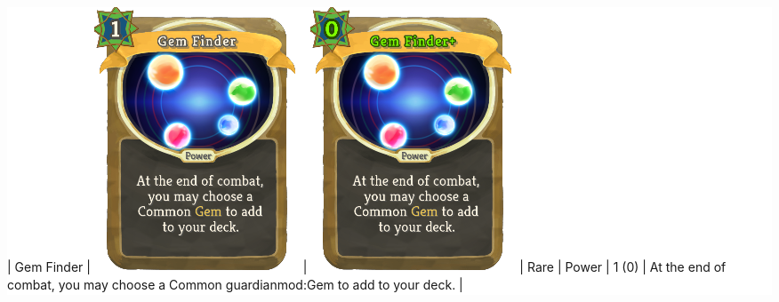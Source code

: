 | Gem Finder | ![](../../downfall/small-card-images/Guardian-GemFinder.png) | ![](../../downfall/small-card-images/Guardian-GemFinderPlus.png) | Rare | Power | 1 (0) | At the end of combat, you may choose a Common guardianmod:Gem to add to your deck. |